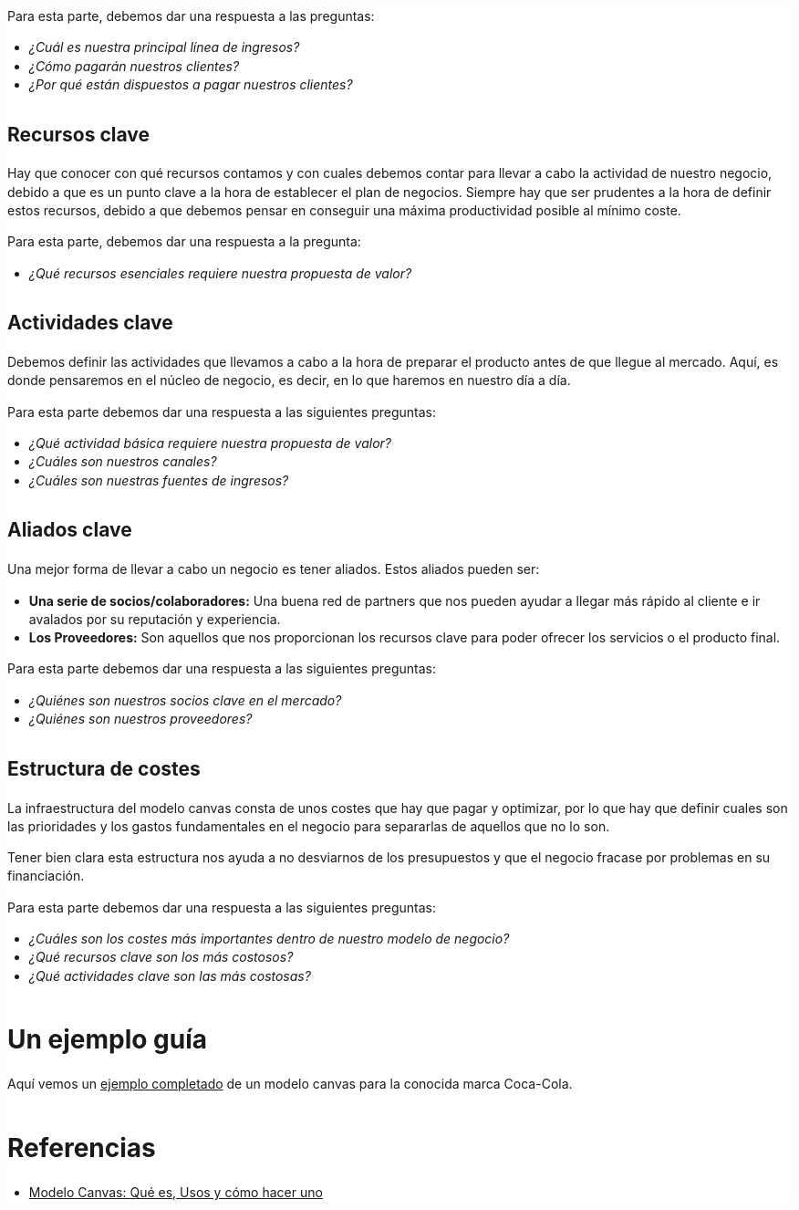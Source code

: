 Para esta parte, debemos dar una respuesta a las preguntas:
- *¿Cuál es nuestra principal línea de ingresos?*
- *¿Cómo pagarán nuestros clientes?*
- *¿Por qué están dispuestos a pagar nuestros clientes?*

## Recursos clave
Hay que conocer con qué recursos contamos y con cuales debemos contar para llevar a cabo la actividad de nuestro negocio, debido a que es un punto clave a la hora de establecer el plan de negocios. Siempre hay que ser prudentes a la hora de definir estos recursos, debido a que debemos pensar en conseguir una máxima productividad posible al mínimo coste.

Para esta parte, debemos dar una respuesta a la pregunta:
- *¿Qué recursos esenciales requiere nuestra propuesta de valor?*
## Actividades clave
Debemos definir las actividades que llevamos a cabo a la hora de preparar el producto antes de que llegue al mercado. Aquí, es donde pensaremos en el núcleo de negocio, es decir, en lo que haremos en nuestro día a día.

Para esta parte debemos dar una respuesta a las siguientes preguntas:
- *¿Qué actividad básica requiere nuestra propuesta de valor?*
- *¿Cuáles son nuestros canales?*
- *¿Cuáles son nuestras fuentes de ingresos?*


## Aliados clave
Una mejor forma de llevar a cabo un negocio es tener aliados. Estos aliados pueden ser:

- **Una serie de socios/colaboradores:** Una buena red de partners que nos pueden ayudar a llegar más rápido al cliente e ir avalados por su reputación y experiencia.
- **Los Proveedores:** Son aquellos que nos proporcionan los recursos clave para poder ofrecer los servicios o el producto final.

Para esta parte debemos dar una respuesta a las siguientes preguntas:
- *¿Quiénes son nuestros socios clave en el mercado?*
- *¿Quiénes son nuestros proveedores?*
## Estructura de costes
La infraestructura del modelo canvas consta de unos costes que hay que pagar y optimizar, por lo que hay que definir cuales son las prioridades y los gastos fundamentales en el negocio para separarlas de aquellos que no lo son.

Tener bien clara esta estructura nos ayuda a no desviarnos de los presupuestos y que el negocio fracase por problemas en su financiación.

Para esta parte debemos dar una respuesta a las siguientes preguntas:
- *¿Cuáles son los costes más importantes dentro de nuestro modelo de negocio?*
- *¿Qué recursos clave son los más costosos?*
- *¿Qué actividades clave son las más costosas?*

# Un ejemplo guía
Aquí vemos un [ejemplo completado](https://prezi.com/qaitw2f0jwiu/modelo-canvas-coca-cola/) de un modelo canvas para la conocida marca Coca-Cola.

# Referencias
- [Modelo Canvas: Qué es, Usos y cómo hacer uno](https://economipedia.com/definiciones/modelo-canvas.html)

